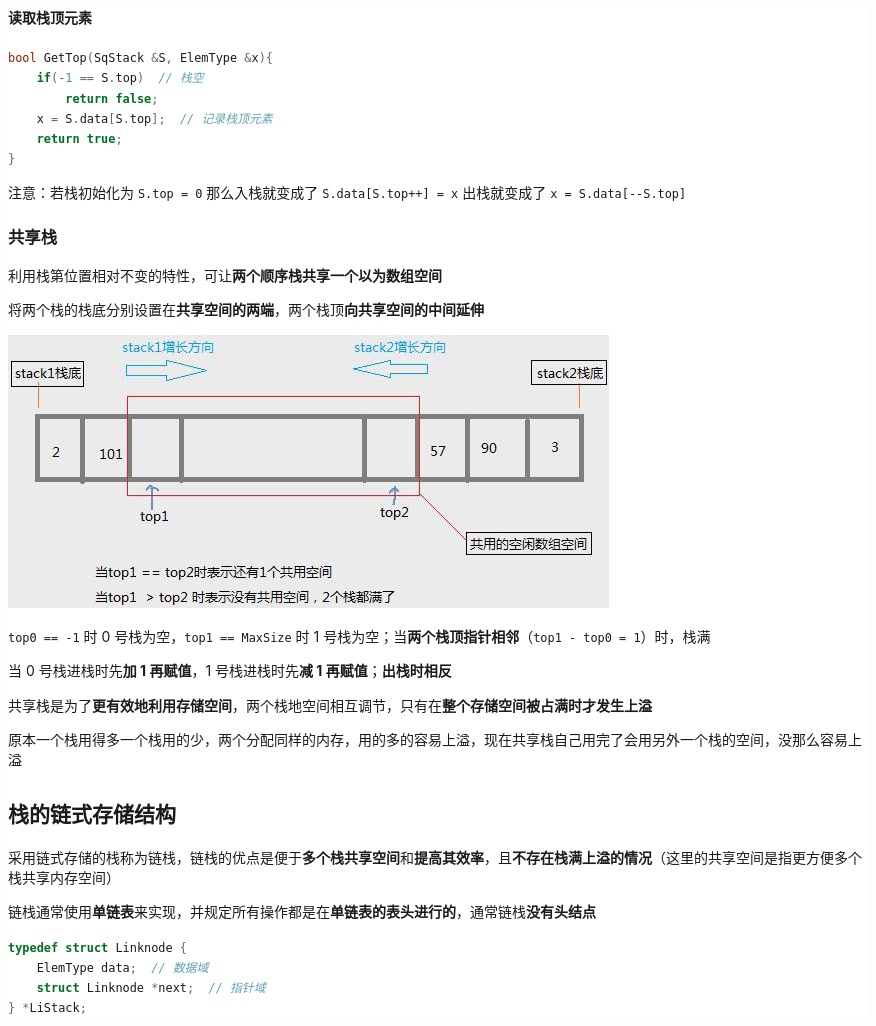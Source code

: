 #### 读取栈顶元素

```c
bool GetTop(SqStack &S, ElemType &x){
	if(-1 == S.top)  // 栈空
		return false;
	x = S.data[S.top];  // 记录栈顶元素
	return true;
}
```

注意：若栈初始化为 `S.top = 0` 那么入栈就变成了 `S.data[S.top++] = x` 出栈就变成了 `x = S.data[--S.top]`

### 共享栈

利用栈第位置相对不变的特性，可让**两个顺序栈共享一个以为数组空间**

将两个栈的栈底分别设置在**共享空间的两端**，两个栈顶**向共享空间的中间延伸**

![src=http___images2017.cnblogs.com_blog_858860_201708_858860-20170828180651437-1593004191.png&refer=http___images2017.cnblogs](..\images\src=http___images2017.cnblogs.com_blog_858860_201708_858860-20170828180651437-1593004191.png&refer=http___images2017.cnblogs.jpg)

`top0 == -1` 时 0 号栈为空，`top1 == MaxSize` 时 1 号栈为空；当**两个栈顶指针相邻**（`top1 - top0 = 1`）时，栈满

当 0 号栈进栈时先**加 1 再赋值**，1 号栈进栈时先**减 1 再赋值**；**出栈时相反**

共享栈是为了**更有效地利用存储空间**，两个栈地空间相互调节，只有在**整个存储空间被占满时才发生上溢**

原本一个栈用得多一个栈用的少，两个分配同样的内存，用的多的容易上溢，现在共享栈自己用完了会用另外一个栈的空间，没那么容易上溢

## 栈的链式存储结构

采用链式存储的栈称为链栈，链栈的优点是便于**多个栈共享空间**和**提高其效率**，且**不存在栈满上溢的情况**（这里的共享空间是指更方便多个栈共享内存空间）

链栈通常使用**单链表**来实现，并规定所有操作都是在**单链表的表头进行的**，通常链栈**没有头结点**

```c
typedef struct Linknode {
    ElemType data;  // 数据域
    struct Linknode *next;  // 指针域
} *LiStack;
```
